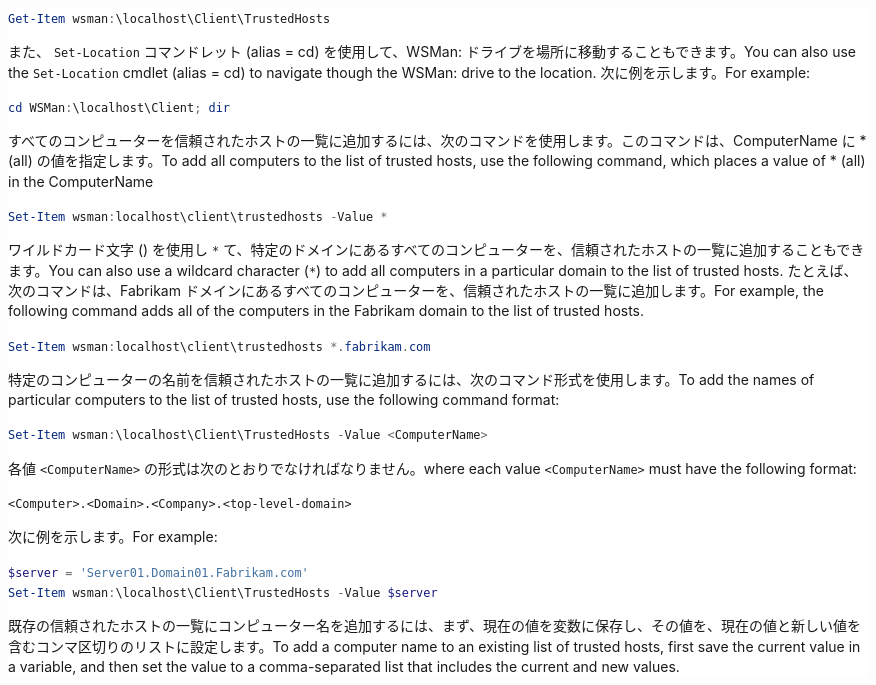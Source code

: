 ```powershell
Get-Item wsman:\localhost\Client\TrustedHosts
```

<span data-ttu-id="b0c22-226">また、 `Set-Location` コマンドレット (alias = cd) を使用して、WSMan: ドライブを場所に移動することもできます。</span><span class="sxs-lookup"><span data-stu-id="b0c22-226">You can also use the `Set-Location` cmdlet (alias = cd) to navigate though the WSMan: drive to the location.</span></span> <span data-ttu-id="b0c22-227">次に例を示します。</span><span class="sxs-lookup"><span data-stu-id="b0c22-227">For example:</span></span>

```powershell
cd WSMan:\localhost\Client; dir
```

<span data-ttu-id="b0c22-228">すべてのコンピューターを信頼されたホストの一覧に追加するには、次のコマンドを使用します。このコマンドは、ComputerName に \* (all) の値を指定します。</span><span class="sxs-lookup"><span data-stu-id="b0c22-228">To add all computers to the list of trusted hosts, use the following command, which places a value of \* (all) in the ComputerName</span></span>

```powershell
Set-Item wsman:localhost\client\trustedhosts -Value *
```

<span data-ttu-id="b0c22-229">ワイルドカード文字 () を使用し `*` て、特定のドメインにあるすべてのコンピューターを、信頼されたホストの一覧に追加することもできます。</span><span class="sxs-lookup"><span data-stu-id="b0c22-229">You can also use a wildcard character (`*`) to add all computers in a particular domain to the list of trusted hosts.</span></span> <span data-ttu-id="b0c22-230">たとえば、次のコマンドは、Fabrikam ドメインにあるすべてのコンピューターを、信頼されたホストの一覧に追加します。</span><span class="sxs-lookup"><span data-stu-id="b0c22-230">For example, the following command adds all of the computers in the Fabrikam domain to the list of trusted hosts.</span></span>

```powershell
Set-Item wsman:localhost\client\trustedhosts *.fabrikam.com
```

<span data-ttu-id="b0c22-231">特定のコンピューターの名前を信頼されたホストの一覧に追加するには、次のコマンド形式を使用します。</span><span class="sxs-lookup"><span data-stu-id="b0c22-231">To add the names of particular computers to the list of trusted hosts, use the following command format:</span></span>

```powershell
Set-Item wsman:\localhost\Client\TrustedHosts -Value <ComputerName>
```

<span data-ttu-id="b0c22-232">各値 `<ComputerName>` の形式は次のとおりでなければなりません。</span><span class="sxs-lookup"><span data-stu-id="b0c22-232">where each value `<ComputerName>` must have the following format:</span></span>

```
<Computer>.<Domain>.<Company>.<top-level-domain>
```

<span data-ttu-id="b0c22-233">次に例を示します。</span><span class="sxs-lookup"><span data-stu-id="b0c22-233">For example:</span></span>

```powershell
$server = 'Server01.Domain01.Fabrikam.com'
Set-Item wsman:\localhost\Client\TrustedHosts -Value $server
```

<span data-ttu-id="b0c22-234">既存の信頼されたホストの一覧にコンピューター名を追加するには、まず、現在の値を変数に保存し、その値を、現在の値と新しい値を含むコンマ区切りのリストに設定します。</span><span class="sxs-lookup"><span data-stu-id="b0c22-234">To add a computer name to an existing list of trusted hosts, first save the current value in a variable, and then set the value to a comma-separated list that includes the current and new values.</span></span>
